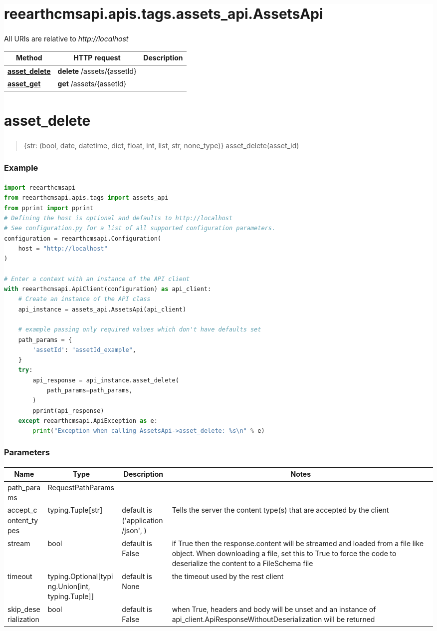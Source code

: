 <a id="__pageTop"></a>
# reearthcmsapi.apis.tags.assets_api.AssetsApi

All URIs are relative to *http://localhost*

Method | HTTP request | Description
------------- | ------------- | -------------
[**asset_delete**](#asset_delete) | **delete** /assets/{assetId} | 
[**asset_get**](#asset_get) | **get** /assets/{assetId} | 

# **asset_delete**
<a id="asset_delete"></a>
> {str: (bool, date, datetime, dict, float, int, list, str, none_type)} asset_delete(asset_id)



### Example

```python
import reearthcmsapi
from reearthcmsapi.apis.tags import assets_api
from pprint import pprint
# Defining the host is optional and defaults to http://localhost
# See configuration.py for a list of all supported configuration parameters.
configuration = reearthcmsapi.Configuration(
    host = "http://localhost"
)

# Enter a context with an instance of the API client
with reearthcmsapi.ApiClient(configuration) as api_client:
    # Create an instance of the API class
    api_instance = assets_api.AssetsApi(api_client)

    # example passing only required values which don't have defaults set
    path_params = {
        'assetId': "assetId_example",
    }
    try:
        api_response = api_instance.asset_delete(
            path_params=path_params,
        )
        pprint(api_response)
    except reearthcmsapi.ApiException as e:
        print("Exception when calling AssetsApi->asset_delete: %s\n" % e)
```
### Parameters

Name | Type | Description  | Notes
------------- | ------------- | ------------- | -------------
path_params | RequestPathParams | |
accept_content_types | typing.Tuple[str] | default is ('application/json', ) | Tells the server the content type(s) that are accepted by the client
stream | bool | default is False | if True then the response.content will be streamed and loaded from a file like object. When downloading a file, set this to True to force the code to deserialize the content to a FileSchema file
timeout | typing.Optional[typing.Union[int, typing.Tuple]] | default is None | the timeout used by the rest client
skip_deserialization | bool | default is False | when True, headers and body will be unset and an instance of api_client.ApiResponseWithoutDeserialization will be returned
